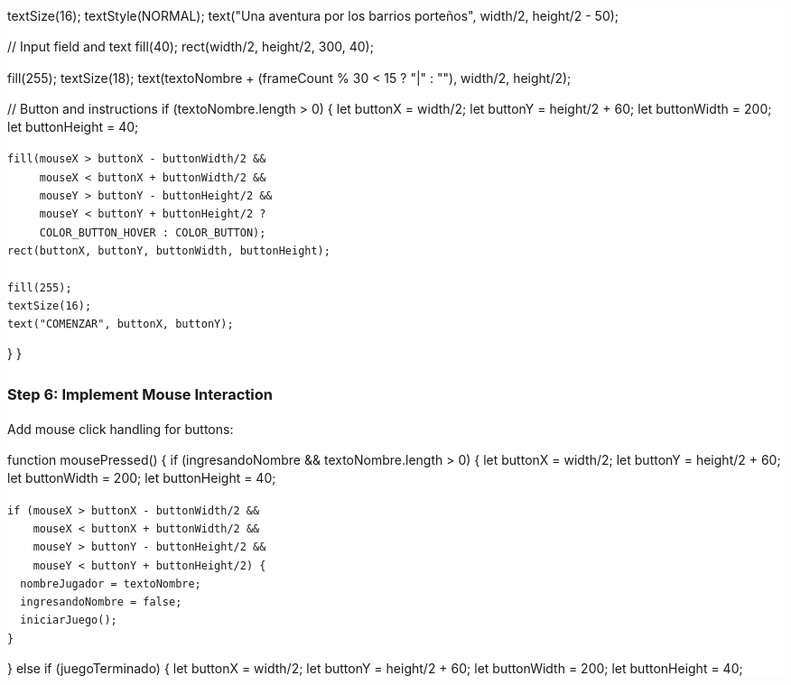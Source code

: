   textSize(16);
  textStyle(NORMAL);
  text("Una aventura por los barrios porteños", width/2, height/2 - 50);
  
  // Input field and text
  fill(40);
  rect(width/2, height/2, 300, 40);
  
  fill(255);
  textSize(18);
  text(textoNombre + (frameCount % 30 < 15 ? "|" : ""), width/2, height/2);
  
  // Button and instructions
  if (textoNombre.length > 0) {
    let buttonX = width/2;
    let buttonY = height/2 + 60;
    let buttonWidth = 200;
    let buttonHeight = 40;
    
    fill(mouseX > buttonX - buttonWidth/2 && 
         mouseX < buttonX + buttonWidth/2 && 
         mouseY > buttonY - buttonHeight/2 && 
         mouseY < buttonY + buttonHeight/2 ? 
         COLOR_BUTTON_HOVER : COLOR_BUTTON);
    rect(buttonX, buttonY, buttonWidth, buttonHeight);
    
    fill(255);
    textSize(16);
    text("COMENZAR", buttonX, buttonY);
  }
}

### Step 6: Implement Mouse Interaction
Add mouse click handling for buttons:

function mousePressed() {
  if (ingresandoNombre && textoNombre.length > 0) {
    let buttonX = width/2;
    let buttonY = height/2 + 60;
    let buttonWidth = 200;
    let buttonHeight = 40;
    
    if (mouseX > buttonX - buttonWidth/2 && 
        mouseX < buttonX + buttonWidth/2 && 
        mouseY > buttonY - buttonHeight/2 && 
        mouseY < buttonY + buttonHeight/2) {
      nombreJugador = textoNombre;
      ingresandoNombre = false;
      iniciarJuego();
    }
  } else if (juegoTerminado) {
    let buttonX = width/2;
    let buttonY = height/2 + 60;
    let buttonWidth = 200;
    let buttonHeight = 40;
    